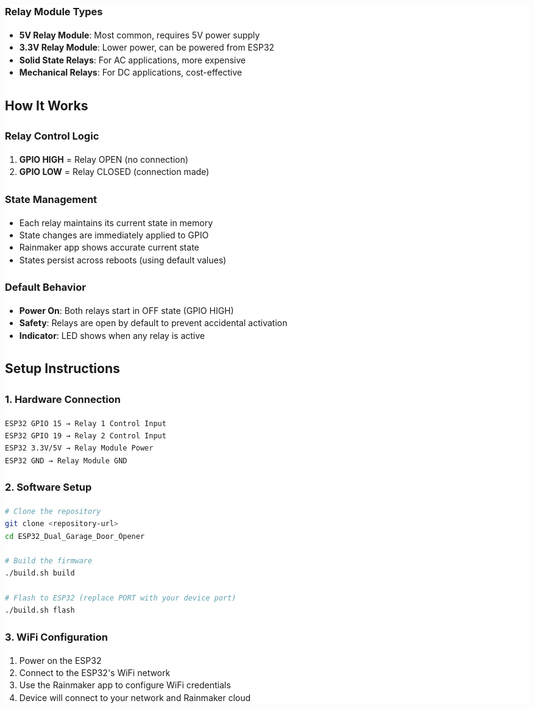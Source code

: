 ### **Relay Module Types**
- **5V Relay Module**: Most common, requires 5V power supply
- **3.3V Relay Module**: Lower power, can be powered from ESP32
- **Solid State Relays**: For AC applications, more expensive
- **Mechanical Relays**: For DC applications, cost-effective

## How It Works

### **Relay Control Logic**
1. **GPIO HIGH** = Relay OPEN (no connection)
2. **GPIO LOW** = Relay CLOSED (connection made)

### **State Management**
- Each relay maintains its current state in memory
- State changes are immediately applied to GPIO
- Rainmaker app shows accurate current state
- States persist across reboots (using default values)

### **Default Behavior**
- **Power On**: Both relays start in OFF state (GPIO HIGH)
- **Safety**: Relays are open by default to prevent accidental activation
- **Indicator**: LED shows when any relay is active

## Setup Instructions

### **1. Hardware Connection**
```
ESP32 GPIO 15 → Relay 1 Control Input
ESP32 GPIO 19 → Relay 2 Control Input
ESP32 3.3V/5V → Relay Module Power
ESP32 GND → Relay Module GND
```

### **2. Software Setup**
```bash
# Clone the repository
git clone <repository-url>
cd ESP32_Dual_Garage_Door_Opener

# Build the firmware
./build.sh build

# Flash to ESP32 (replace PORT with your device port)
./build.sh flash
```

### **3. WiFi Configuration**
1. Power on the ESP32
2. Connect to the ESP32's WiFi network
3. Use the Rainmaker app to configure WiFi credentials
4. Device will connect to your network and Rainmaker cloud
